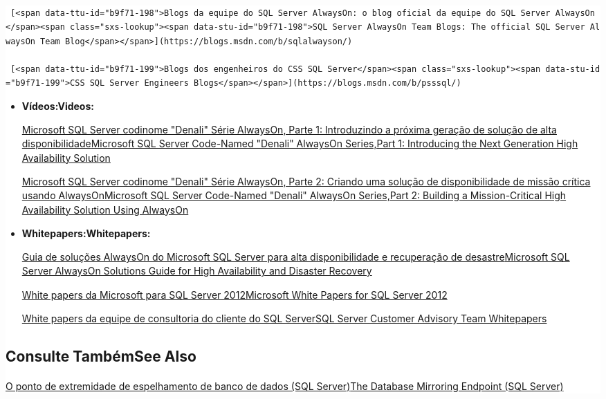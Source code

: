      [<span data-ttu-id="b9f71-198">Blogs da equipe do SQL Server AlwaysOn: o blog oficial da equipe do SQL Server AlwaysOn</span><span class="sxs-lookup"><span data-stu-id="b9f71-198">SQL Server AlwaysOn Team Blogs: The official SQL Server AlwaysOn Team Blog</span></span>](https://blogs.msdn.com/b/sqlalwayson/)  
  
     [<span data-ttu-id="b9f71-199">Blogs dos engenheiros do CSS SQL Server</span><span class="sxs-lookup"><span data-stu-id="b9f71-199">CSS SQL Server Engineers Blogs</span></span>](https://blogs.msdn.com/b/psssql/)  
  
-   <span data-ttu-id="b9f71-200">**Vídeos:**</span><span class="sxs-lookup"><span data-stu-id="b9f71-200">**Videos:**</span></span>  
  
     [<span data-ttu-id="b9f71-201">Microsoft SQL Server codinome "Denali" Série AlwaysOn, Parte 1: Introduzindo a próxima geração de solução de alta disponibilidade</span><span class="sxs-lookup"><span data-stu-id="b9f71-201">Microsoft SQL Server Code-Named "Denali" AlwaysOn Series,Part 1: Introducing the Next Generation High Availability Solution</span></span>](https://channel9.msdn.com/Events/TechEd/NorthAmerica/2011/DBI302)  
  
     [<span data-ttu-id="b9f71-202">Microsoft SQL Server codinome "Denali" Série AlwaysOn, Parte 2: Criando uma solução de disponibilidade de missão crítica usando AlwaysOn</span><span class="sxs-lookup"><span data-stu-id="b9f71-202">Microsoft SQL Server Code-Named "Denali" AlwaysOn Series,Part 2: Building a Mission-Critical High Availability Solution Using AlwaysOn</span></span>](https://channel9.msdn.com/Events/TechEd/NorthAmerica/2011/DBI404)  
  
-   <span data-ttu-id="b9f71-203">**Whitepapers:**</span><span class="sxs-lookup"><span data-stu-id="b9f71-203">**Whitepapers:**</span></span>  
  
     [<span data-ttu-id="b9f71-204">Guia de soluções AlwaysOn do Microsoft SQL Server para alta disponibilidade e recuperação de desastre</span><span class="sxs-lookup"><span data-stu-id="b9f71-204">Microsoft SQL Server AlwaysOn Solutions Guide for High Availability and Disaster Recovery</span></span>](https://go.microsoft.com/fwlink/?LinkId=227600)  
  
     [<span data-ttu-id="b9f71-205">White papers da Microsoft para SQL Server 2012</span><span class="sxs-lookup"><span data-stu-id="b9f71-205">Microsoft White Papers for SQL Server 2012</span></span>](https://msdn.microsoft.com/library/hh403491.aspx)  
  
     [<span data-ttu-id="b9f71-206">White papers da equipe de consultoria do cliente do SQL Server</span><span class="sxs-lookup"><span data-stu-id="b9f71-206">SQL Server Customer Advisory Team Whitepapers</span></span>](http://sqlcat.com/)  
  
## <a name="see-also"></a><span data-ttu-id="b9f71-207">Consulte Também</span><span class="sxs-lookup"><span data-stu-id="b9f71-207">See Also</span></span>  
 [<span data-ttu-id="b9f71-208">O ponto de extremidade de espelhamento de banco de dados &#40;SQL Server&#41;</span><span class="sxs-lookup"><span data-stu-id="b9f71-208">The Database Mirroring Endpoint &#40;SQL Server&#41;</span></span>](../../database-mirroring/the-database-mirroring-endpoint-sql-server.md)   
